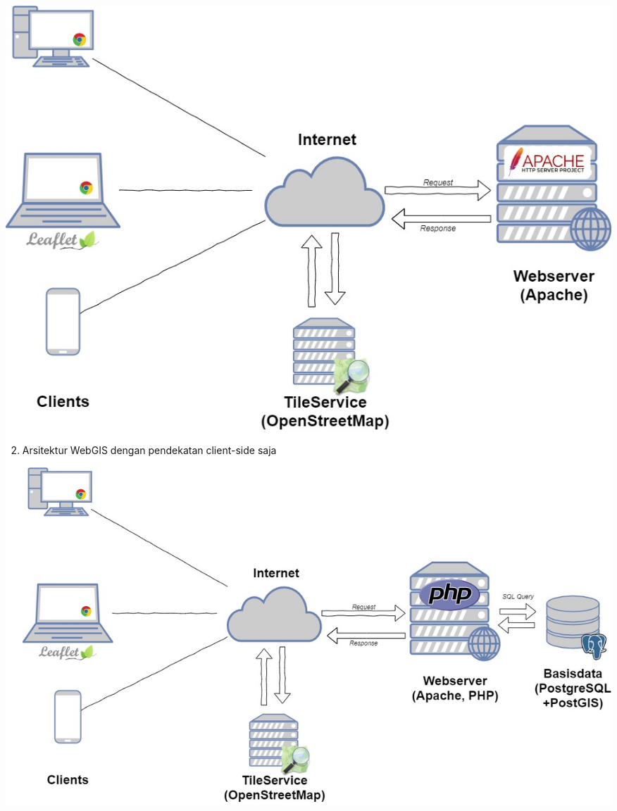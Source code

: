    ![](assets/model1.jpg)

   

2. Arsitektur WebGIS dengan pendekatan client-side saja

   ![](assets/model2.jpg)
